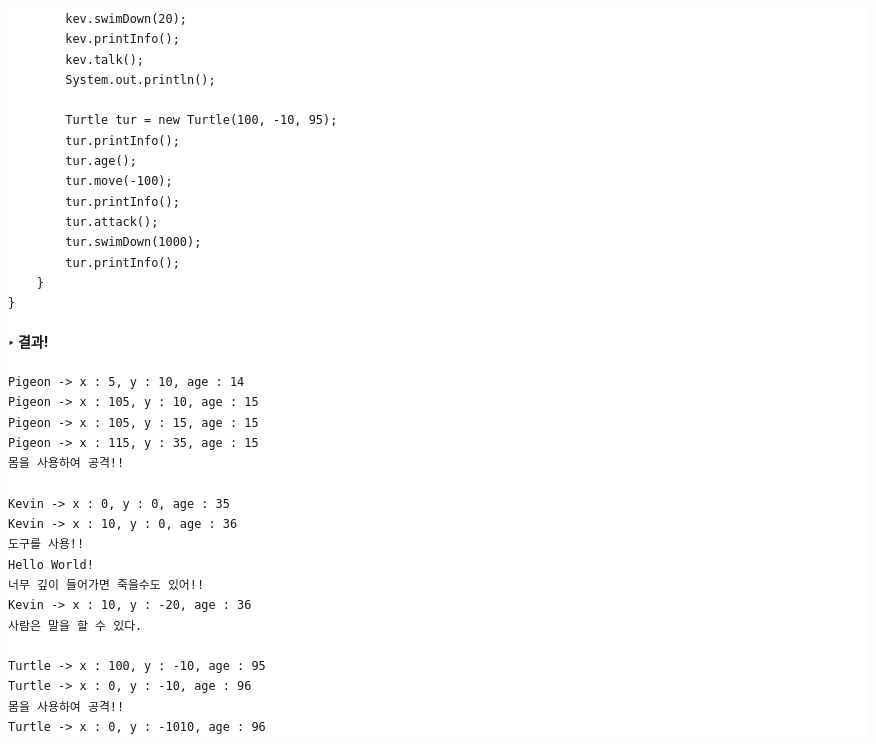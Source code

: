 ```
        kev.swimDown(20);
        kev.printInfo();
        kev.talk();
        System.out.println();
        
        Turtle tur = new Turtle(100, -10, 95);
        tur.printInfo();
        tur.age();
        tur.move(-100);
        tur.printInfo();
        tur.attack();
        tur.swimDown(1000);
        tur.printInfo();
    }
}
 ```
#### ‣ 결과!  
```
Pigeon -> x : 5, y : 10, age : 14
Pigeon -> x : 105, y : 10, age : 15
Pigeon -> x : 105, y : 15, age : 15
Pigeon -> x : 115, y : 35, age : 15
몸을 사용하여 공격!!

Kevin -> x : 0, y : 0, age : 35
Kevin -> x : 10, y : 0, age : 36
도구를 사용!!
Hello World!
너무 깊이 들어가면 죽을수도 있어!!
Kevin -> x : 10, y : -20, age : 36
사람은 말을 할 수 있다.

Turtle -> x : 100, y : -10, age : 95 
Turtle -> x : 0, y : -10, age : 96 
몸을 사용하여 공격!!
Turtle -> x : 0, y : -1010, age : 96
```













